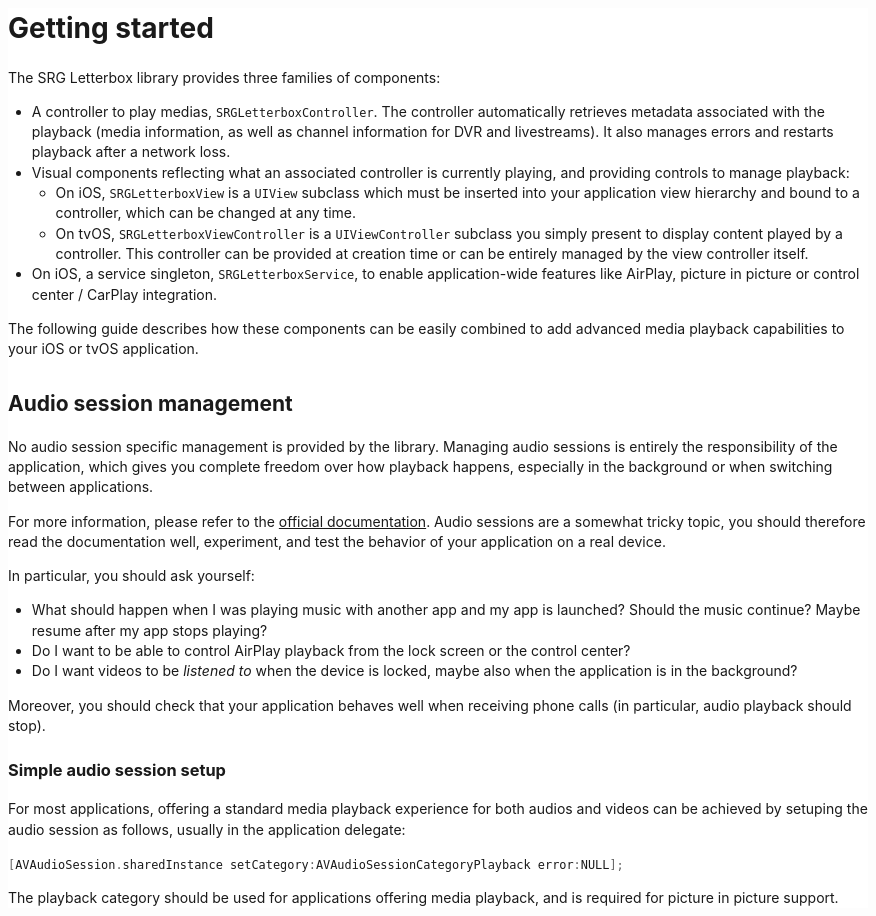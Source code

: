 # Getting started

The SRG Letterbox library provides three families of components:

* A controller to play medias, `SRGLetterboxController`. The controller automatically retrieves metadata associated with the playback (media information, as well as channel information for DVR and livestreams). It also manages errors and restarts playback after a network loss.
* Visual components reflecting what an associated controller is currently playing, and providing controls to manage playback:
   * On iOS, `SRGLetterboxView` is a `UIView` subclass which must be inserted into your application view hierarchy and bound to a controller, which can be changed at any time.
   * On tvOS, `SRGLetterboxViewController` is a `UIViewController` subclass you simply present to display content played by a controller. This controller can be provided at creation time or can be entirely managed by the view controller itself.
* On iOS, a service singleton, `SRGLetterboxService`, to enable application-wide features like AirPlay, picture in picture or control center / CarPlay integration.

The following guide describes how these components can be easily combined to add advanced media playback capabilities to your iOS or tvOS application.

## Audio session management

No audio session specific management is provided by the library. Managing audio sessions is entirely the responsibility of the application, which gives you complete freedom over how playback happens, especially in the background or when switching between applications.

For more information, please refer to the [official documentation](https://developer.apple.com/library/ios/documentation/Audio/Conceptual/AudioSessionProgrammingGuide/Introduction/Introduction.html). Audio sessions are a somewhat tricky topic, you should therefore read the documentation well, experiment, and test the behavior of your application on a real device.

In particular, you should ask yourself:

* What should happen when I was playing music with another app and my app is launched? Should the music continue? Maybe resume after my app stops playing?
* Do I want to be able to control AirPlay playback from the lock screen or the control center?
* Do I want videos to be _listened to_ when the device is locked, maybe also when the application is in the background?

Moreover, you should check that your application behaves well when receiving phone calls (in particular, audio playback should stop).

### Simple audio session setup

For most applications, offering a standard media playback experience for both audios and videos can be achieved by setuping the audio session as follows, usually in the application delegate:

```objective-c
[AVAudioSession.sharedInstance setCategory:AVAudioSessionCategoryPlayback error:NULL];
```

The playback category should be used for applications offering media playback, and is required for picture in picture support. 
